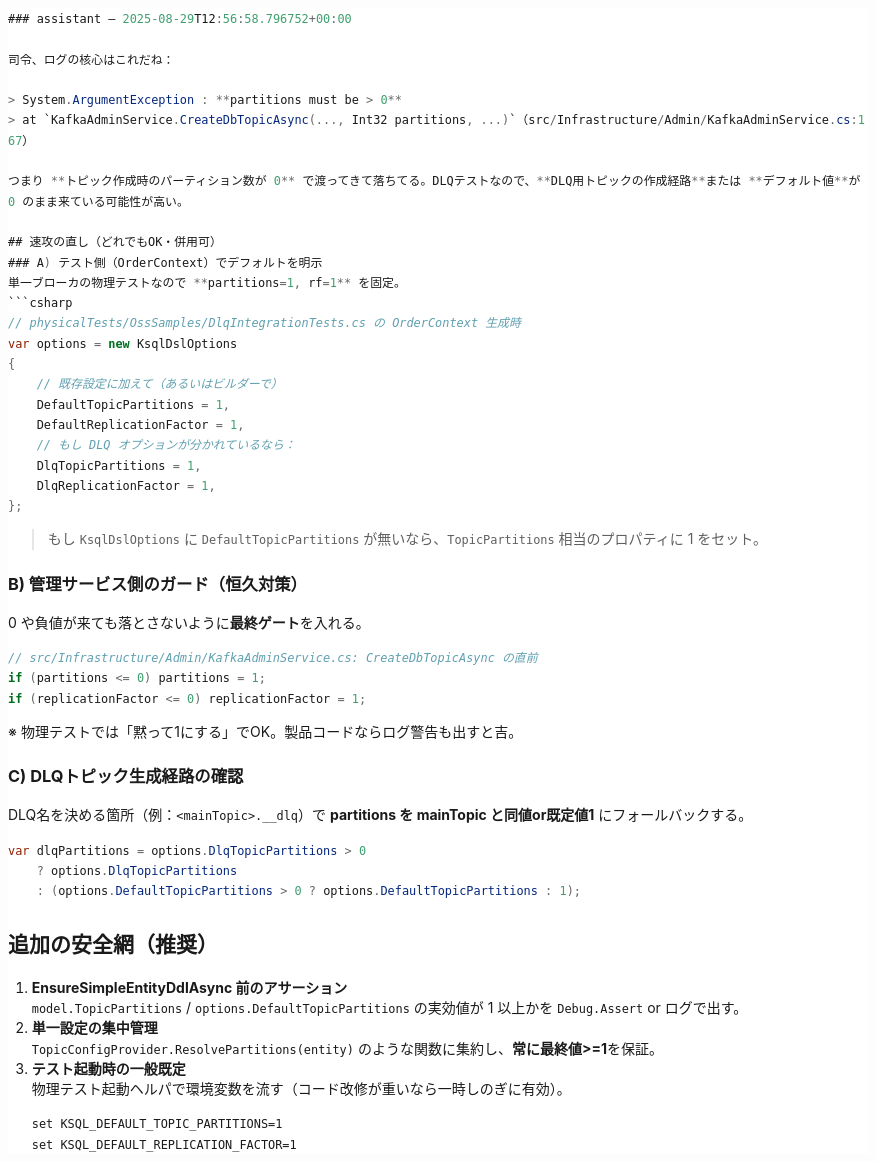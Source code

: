 ```csharp
### assistant — 2025-08-29T12:56:58.796752+00:00

司令、ログの核心はこれだね：

> System.ArgumentException : **partitions must be > 0**  
> at `KafkaAdminService.CreateDbTopicAsync(..., Int32 partitions, ...)`（src/Infrastructure/Admin/KafkaAdminService.cs:167）

つまり **トピック作成時のパーティション数が 0** で渡ってきて落ちてる。DLQテストなので、**DLQ用トピックの作成経路**または **デフォルト値**が 0 のまま来ている可能性が高い。

## 速攻の直し（どれでもOK・併用可）
### A) テスト側（OrderContext）でデフォルトを明示
単一ブローカの物理テストなので **partitions=1, rf=1** を固定。
```csharp
// physicalTests/OssSamples/DlqIntegrationTests.cs の OrderContext 生成時
var options = new KsqlDslOptions
{
    // 既存設定に加えて（あるいはビルダーで）
    DefaultTopicPartitions = 1,
    DefaultReplicationFactor = 1,
    // もし DLQ オプションが分かれているなら：
    DlqTopicPartitions = 1,
    DlqReplicationFactor = 1,
};
```
> もし `KsqlDslOptions` に `DefaultTopicPartitions` が無いなら、`TopicPartitions` 相当のプロパティに 1 をセット。

### B) 管理サービス側のガード（恒久対策）
0 や負値が来ても落とさないように**最終ゲート**を入れる。
```csharp
// src/Infrastructure/Admin/KafkaAdminService.cs: CreateDbTopicAsync の直前
if (partitions <= 0) partitions = 1;
if (replicationFactor <= 0) replicationFactor = 1;
```
※ 物理テストでは「黙って1にする」でOK。製品コードならログ警告も出すと吉。

### C) DLQトピック生成経路の確認
DLQ名を決める箇所（例：`<mainTopic>.__dlq`）で **partitions を mainTopic と同値or既定値1** にフォールバックする。
```csharp
var dlqPartitions = options.DlqTopicPartitions > 0 
    ? options.DlqTopicPartitions 
    : (options.DefaultTopicPartitions > 0 ? options.DefaultTopicPartitions : 1);
```

## 追加の安全網（推奨）
1. **EnsureSimpleEntityDdlAsync 前のアサーション**  
   `model.TopicPartitions` / `options.DefaultTopicPartitions` の実効値が 1 以上かを `Debug.Assert` or ログで出す。
2. **単一設定の集中管理**  
   `TopicConfigProvider.ResolvePartitions(entity)` のような関数に集約し、**常に最終値>=1**を保証。
3. **テスト起動時の一般既定**  
   物理テスト起動ヘルパで環境変数を流す（コード改修が重いなら一時しのぎに有効）。
   ```
   set KSQL_DEFAULT_TOPIC_PARTITIONS=1
   set KSQL_DEFAULT_REPLICATION_FACTOR=1
   ```
